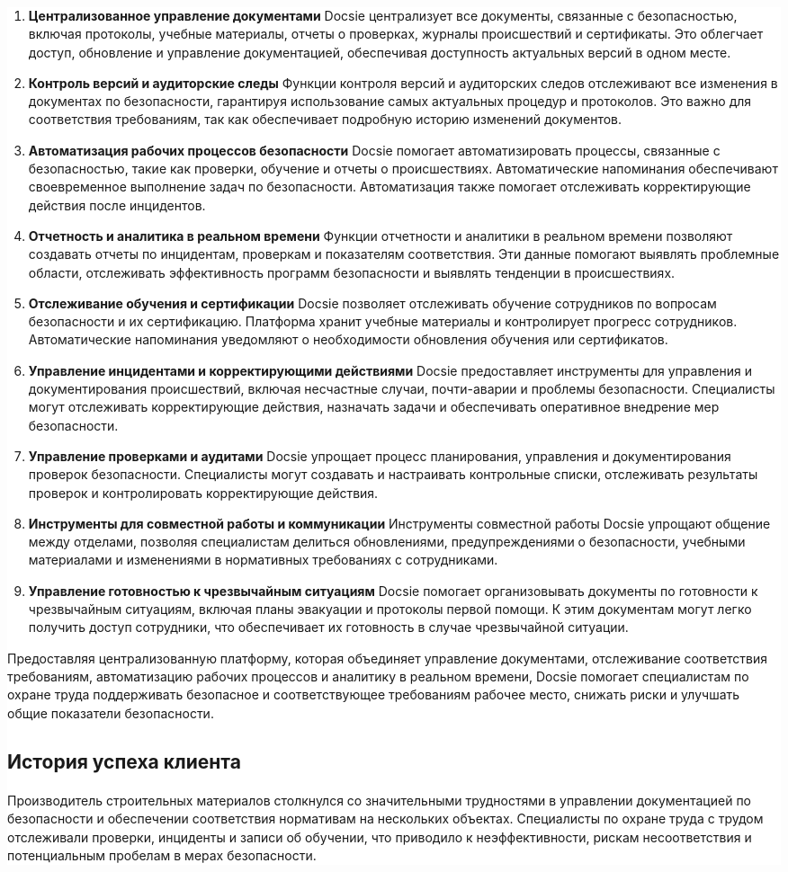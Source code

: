1. **Централизованное управление документами**
Docsie централизует все документы, связанные с безопасностью, включая протоколы, учебные материалы, отчеты о проверках, журналы происшествий и сертификаты. Это облегчает доступ, обновление и управление документацией, обеспечивая доступность актуальных версий в одном месте.

2. **Контроль версий и аудиторские следы**
Функции контроля версий и аудиторских следов отслеживают все изменения в документах по безопасности, гарантируя использование самых актуальных процедур и протоколов. Это важно для соответствия требованиям, так как обеспечивает подробную историю изменений документов.

3. **Автоматизация рабочих процессов безопасности**
Docsie помогает автоматизировать процессы, связанные с безопасностью, такие как проверки, обучение и отчеты о происшествиях. Автоматические напоминания обеспечивают своевременное выполнение задач по безопасности. Автоматизация также помогает отслеживать корректирующие действия после инцидентов.

4. **Отчетность и аналитика в реальном времени**
Функции отчетности и аналитики в реальном времени позволяют создавать отчеты по инцидентам, проверкам и показателям соответствия. Эти данные помогают выявлять проблемные области, отслеживать эффективность программ безопасности и выявлять тенденции в происшествиях.

5. **Отслеживание обучения и сертификации**
Docsie позволяет отслеживать обучение сотрудников по вопросам безопасности и их сертификацию. Платформа хранит учебные материалы и контролирует прогресс сотрудников. Автоматические напоминания уведомляют о необходимости обновления обучения или сертификатов.

6. **Управление инцидентами и корректирующими действиями**
Docsie предоставляет инструменты для управления и документирования происшествий, включая несчастные случаи, почти-аварии и проблемы безопасности. Специалисты могут отслеживать корректирующие действия, назначать задачи и обеспечивать оперативное внедрение мер безопасности.

7. **Управление проверками и аудитами**
Docsie упрощает процесс планирования, управления и документирования проверок безопасности. Специалисты могут создавать и настраивать контрольные списки, отслеживать результаты проверок и контролировать корректирующие действия.

8. **Инструменты для совместной работы и коммуникации**
Инструменты совместной работы Docsie упрощают общение между отделами, позволяя специалистам делиться обновлениями, предупреждениями о безопасности, учебными материалами и изменениями в нормативных требованиях с сотрудниками.

9. **Управление готовностью к чрезвычайным ситуациям**
Docsie помогает организовывать документы по готовности к чрезвычайным ситуациям, включая планы эвакуации и протоколы первой помощи. К этим документам могут легко получить доступ сотрудники, что обеспечивает их готовность в случае чрезвычайной ситуации.

Предоставляя централизованную платформу, которая объединяет управление документами, отслеживание соответствия требованиям, автоматизацию рабочих процессов и аналитику в реальном времени, Docsie помогает специалистам по охране труда поддерживать безопасное и соответствующее требованиям рабочее место, снижать риски и улучшать общие показатели безопасности.

## История успеха клиента

Производитель строительных материалов столкнулся со значительными трудностями в управлении документацией по безопасности и обеспечении соответствия нормативам на нескольких объектах. Специалисты по охране труда с трудом отслеживали проверки, инциденты и записи об обучении, что приводило к неэффективности, рискам несоответствия и потенциальным пробелам в мерах безопасности.
